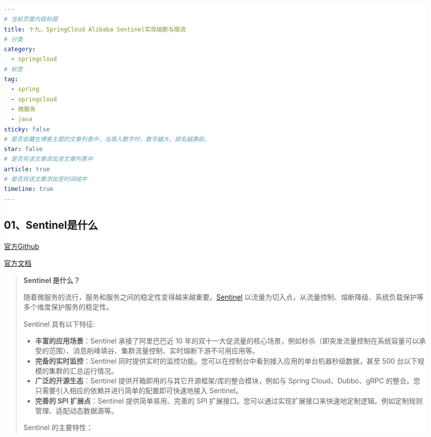 ```yaml
---
# 当前页面内容标题
title: 十九、SpringCloud Alibaba Sentinel实现熔断与限流
# 分类
category:
  - springcloud
# 标签
tag: 
  - spring
  - springcloud
  - 微服务
  - java
sticky: false
# 是否收藏在博客主题的文章列表中，当填入数字时，数字越大，排名越靠前。
star: false
# 是否将该文章添加至文章列表中
article: true
# 是否将该文章添加至时间线中
timeline: true
---
```


## 01、Sentinel是什么

[官方Github](https://github.com/alibaba/Sentinel)

[官方文档](https://sentinelguard.io/zh-cn/docs/introduction.html)

> **Sentinel 是什么？**
> 
> 随着微服务的流行，服务和服务之间的稳定性变得越来越重要。[Sentinel](https://so.csdn.net/so/search?q=Sentinel&spm=1001.2101.3001.7020) 以流量为切入点，从流量控制、熔断降级、系统负载保护等多个维度保护服务的稳定性。
> 
> Sentinel 具有以下特征:
> 
> - **丰富的应用场景**：Sentinel 承接了阿里巴巴近 10 年的双十一大促流量的核心场景，例如秒杀（即突发流量控制在系统容量可以承受的范围）、消息削峰填谷、集群流量控制、实时熔断下游不可用应用等。
> - **完备的实时监控**：Sentinel 同时提供实时的监控功能。您可以在控制台中看到接入应用的单台机器秒级数据，甚至 500 台以下规模的集群的汇总运行情况。
> - **广泛的开源生态**：Sentinel 提供开箱即用的与其它开源框架/库的整合模块，例如与 Spring Cloud、Dubbo、gRPC 的整合。您只需要引入相应的依赖并进行简单的配置即可快速地接入 Sentinel。
> - **完善的 SPI 扩展点**：Sentinel 提供简单易用、完善的 SPI 扩展接口。您可以通过实现扩展接口来快速地定制逻辑。例如定制规则管理、适配动态数据源等。
> 
> Sentinel 的主要特性：
> 